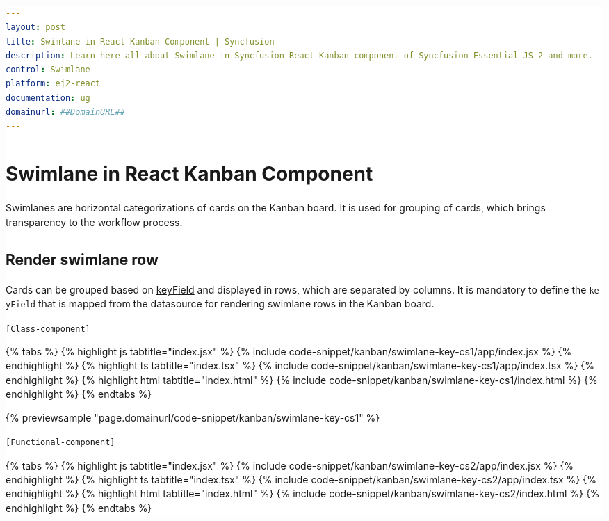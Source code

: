 ```yaml
---
layout: post
title: Swimlane in React Kanban Component | Syncfusion
description: Learn here all about Swimlane in Syncfusion React Kanban component of Syncfusion Essential JS 2 and more.
control: Swimlane
platform: ej2-react
documentation: ug
domainurl: ##DomainURL##
---
```


# Swimlane in React Kanban Component

Swimlanes are horizontal categorizations of cards on the Kanban board.  It is used for grouping of cards, which brings transparency to the workflow process.

## Render swimlane row

Cards can be grouped based on [keyField](https://ej2.syncfusion.com/react/documentation/api/kanban/#keyfield) and displayed in rows, which are separated by columns. It is mandatory to define the `keyField` that is mapped from the datasource for rendering swimlane rows in the Kanban board.

`[Class-component]`

{% tabs %}
{% highlight js tabtitle="index.jsx" %}
{% include code-snippet/kanban/swimlane-key-cs1/app/index.jsx %}
{% endhighlight %}
{% highlight ts tabtitle="index.tsx" %}
{% include code-snippet/kanban/swimlane-key-cs1/app/index.tsx %}
{% endhighlight %}
{% highlight html tabtitle="index.html" %}
{% include code-snippet/kanban/swimlane-key-cs1/index.html %}
{% endhighlight %}
{% endtabs %}
        
{% previewsample "page.domainurl/code-snippet/kanban/swimlane-key-cs1" %}

`[Functional-component]`

{% tabs %}
{% highlight js tabtitle="index.jsx" %}
{% include code-snippet/kanban/swimlane-key-cs2/app/index.jsx %}
{% endhighlight %}
{% highlight ts tabtitle="index.tsx" %}
{% include code-snippet/kanban/swimlane-key-cs2/app/index.tsx %}
{% endhighlight %}
{% highlight html tabtitle="index.html" %}
{% include code-snippet/kanban/swimlane-key-cs2/index.html %}
{% endhighlight %}
{% endtabs %}
        